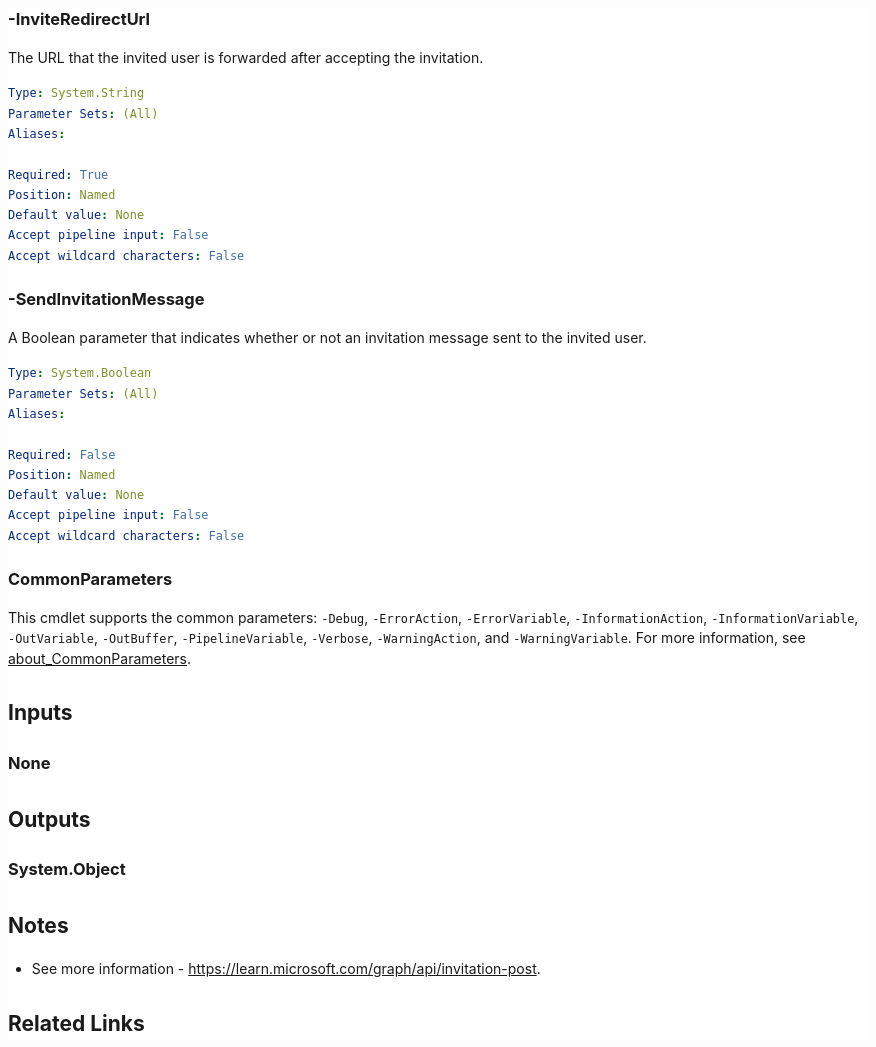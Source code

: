 ### -InviteRedirectUrl

The URL that the invited user is forwarded after accepting the invitation.

```yaml
Type: System.String
Parameter Sets: (All)
Aliases:

Required: True
Position: Named
Default value: None
Accept pipeline input: False
Accept wildcard characters: False
```

### -SendInvitationMessage

A Boolean parameter that indicates whether or not an invitation message sent to the invited user.

```yaml
Type: System.Boolean
Parameter Sets: (All)
Aliases:

Required: False
Position: Named
Default value: None
Accept pipeline input: False
Accept wildcard characters: False
```

### CommonParameters

This cmdlet supports the common parameters: `-Debug`, `-ErrorAction`, `-ErrorVariable`, `-InformationAction`, `-InformationVariable`, `-OutVariable`, `-OutBuffer`, `-PipelineVariable`, `-Verbose`, `-WarningAction`, and `-WarningVariable`. For more information, see [about_CommonParameters](https://go.microsoft.com/fwlink/?LinkID=113216).

## Inputs

### None

## Outputs

### System.Object

## Notes

- See more information - <https://learn.microsoft.com/graph/api/invitation-post>.

## Related Links
